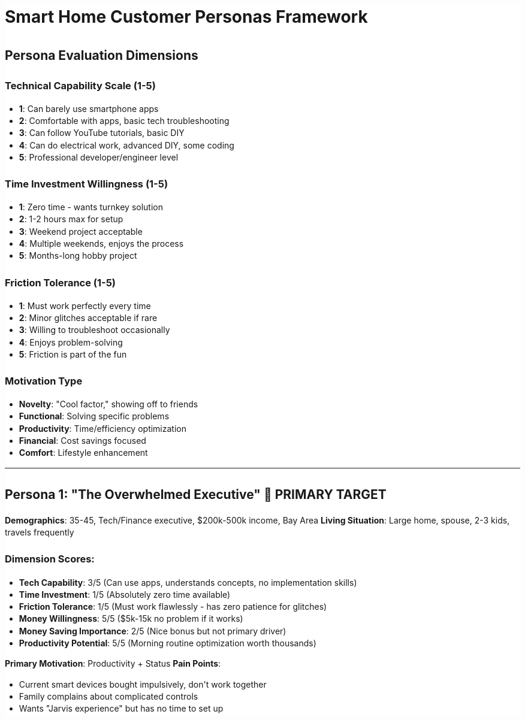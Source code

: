 # Smart Home Customer Personas Framework

## Persona Evaluation Dimensions

### Technical Capability Scale (1-5)
- **1**: Can barely use smartphone apps
- **2**: Comfortable with apps, basic tech troubleshooting
- **3**: Can follow YouTube tutorials, basic DIY
- **4**: Can do electrical work, advanced DIY, some coding
- **5**: Professional developer/engineer level

### Time Investment Willingness (1-5)
- **1**: Zero time - wants turnkey solution
- **2**: 1-2 hours max for setup
- **3**: Weekend project acceptable
- **4**: Multiple weekends, enjoys the process
- **5**: Months-long hobby project

### Friction Tolerance (1-5)
- **1**: Must work perfectly every time
- **2**: Minor glitches acceptable if rare
- **3**: Willing to troubleshoot occasionally
- **4**: Enjoys problem-solving
- **5**: Friction is part of the fun

### Motivation Type
- **Novelty**: "Cool factor," showing off to friends
- **Functional**: Solving specific problems
- **Productivity**: Time/efficiency optimization
- **Financial**: Cost savings focused
- **Comfort**: Lifestyle enhancement

---

## Persona 1: "The Overwhelmed Executive" 🎯 PRIMARY TARGET

**Demographics**: 35-45, Tech/Finance executive, $200k-500k income, Bay Area
**Living Situation**: Large home, spouse, 2-3 kids, travels frequently

### Dimension Scores:
- **Tech Capability**: 3/5 (Can use apps, understands concepts, no implementation skills)
- **Time Investment**: 1/5 (Absolutely zero time available)
- **Friction Tolerance**: 1/5 (Must work flawlessly - has zero patience for glitches)
- **Money Willingness**: 5/5 ($5k-15k no problem if it works)
- **Money Saving Importance**: 2/5 (Nice bonus but not primary driver)
- **Productivity Potential**: 5/5 (Morning routine optimization worth thousands)

**Primary Motivation**: Productivity + Status
**Pain Points**:
- Current smart devices bought impulsively, don't work together
- Family complains about complicated controls
- Wants "Jarvis experience" but has no time to set up
